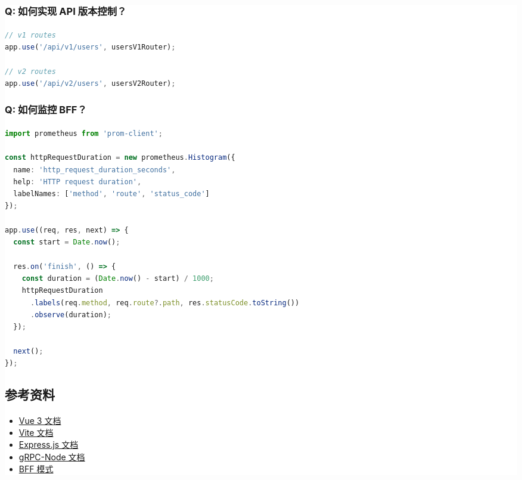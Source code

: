 ### Q: 如何实现 API 版本控制？

```typescript
// v1 routes
app.use('/api/v1/users', usersV1Router);

// v2 routes
app.use('/api/v2/users', usersV2Router);
```

### Q: 如何监控 BFF？

```typescript
import prometheus from 'prom-client';

const httpRequestDuration = new prometheus.Histogram({
  name: 'http_request_duration_seconds',
  help: 'HTTP request duration',
  labelNames: ['method', 'route', 'status_code']
});

app.use((req, res, next) => {
  const start = Date.now();
  
  res.on('finish', () => {
    const duration = (Date.now() - start) / 1000;
    httpRequestDuration
      .labels(req.method, req.route?.path, res.statusCode.toString())
      .observe(duration);
  });
  
  next();
});
```

## 参考资料

- [Vue 3 文档](https://vuejs.org/)
- [Vite 文档](https://vitejs.dev/)
- [Express.js 文档](https://expressjs.com/)
- [gRPC-Node 文档](https://grpc.io/docs/languages/node/)
- [BFF 模式](https://samnewman.io/patterns/architectural/bff/)

